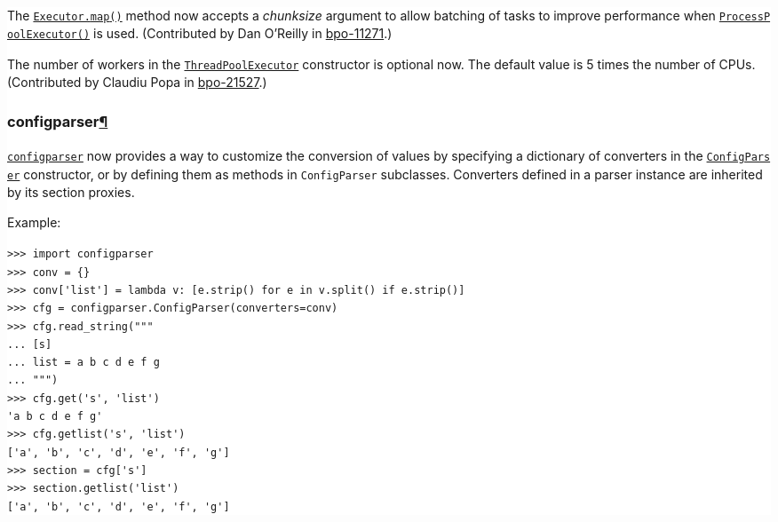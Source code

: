 The <a href="../library/concurrent.futures.html#concurrent.futures.Executor.map" class="reference internal" title="concurrent.futures.Executor.map"><span class="pre"><code class="sourceCode python">Executor.<span class="bu">map</span>()</code></span></a> method now accepts a *chunksize* argument to allow batching of tasks to improve performance when <a href="../library/concurrent.futures.html#concurrent.futures.ProcessPoolExecutor" class="reference internal" title="concurrent.futures.ProcessPoolExecutor"><span class="pre"><code class="sourceCode python">ProcessPoolExecutor()</code></span></a> is used. (Contributed by Dan O’Reilly in <a href="https://bugs.python.org/issue?@action=redirect&amp;bpo=11271" class="reference external">bpo-11271</a>.)

The number of workers in the <a href="../library/concurrent.futures.html#concurrent.futures.ThreadPoolExecutor" class="reference internal" title="concurrent.futures.ThreadPoolExecutor"><span class="pre"><code class="sourceCode python">ThreadPoolExecutor</code></span></a> constructor is optional now. The default value is 5 times the number of CPUs. (Contributed by Claudiu Popa in <a href="https://bugs.python.org/issue?@action=redirect&amp;bpo=21527" class="reference external">bpo-21527</a>.)

</div>

<div id="configparser" class="section">

### configparser<a href="#configparser" class="headerlink" title="Link to this heading">¶</a>

<a href="../library/configparser.html#module-configparser" class="reference internal" title="configparser: Configuration file parser."><span class="pre"><code class="sourceCode python">configparser</code></span></a> now provides a way to customize the conversion of values by specifying a dictionary of converters in the <a href="../library/configparser.html#configparser.ConfigParser" class="reference internal" title="configparser.ConfigParser"><span class="pre"><code class="sourceCode python">ConfigParser</code></span></a> constructor, or by defining them as methods in <span class="pre">`ConfigParser`</span> subclasses. Converters defined in a parser instance are inherited by its section proxies.

Example:

<div class="highlight-python3 notranslate">

<div class="highlight">

    >>> import configparser
    >>> conv = {}
    >>> conv['list'] = lambda v: [e.strip() for e in v.split() if e.strip()]
    >>> cfg = configparser.ConfigParser(converters=conv)
    >>> cfg.read_string("""
    ... [s]
    ... list = a b c d e f g
    ... """)
    >>> cfg.get('s', 'list')
    'a b c d e f g'
    >>> cfg.getlist('s', 'list')
    ['a', 'b', 'c', 'd', 'e', 'f', 'g']
    >>> section = cfg['s']
    >>> section.getlist('list')
    ['a', 'b', 'c', 'd', 'e', 'f', 'g']

</div>
